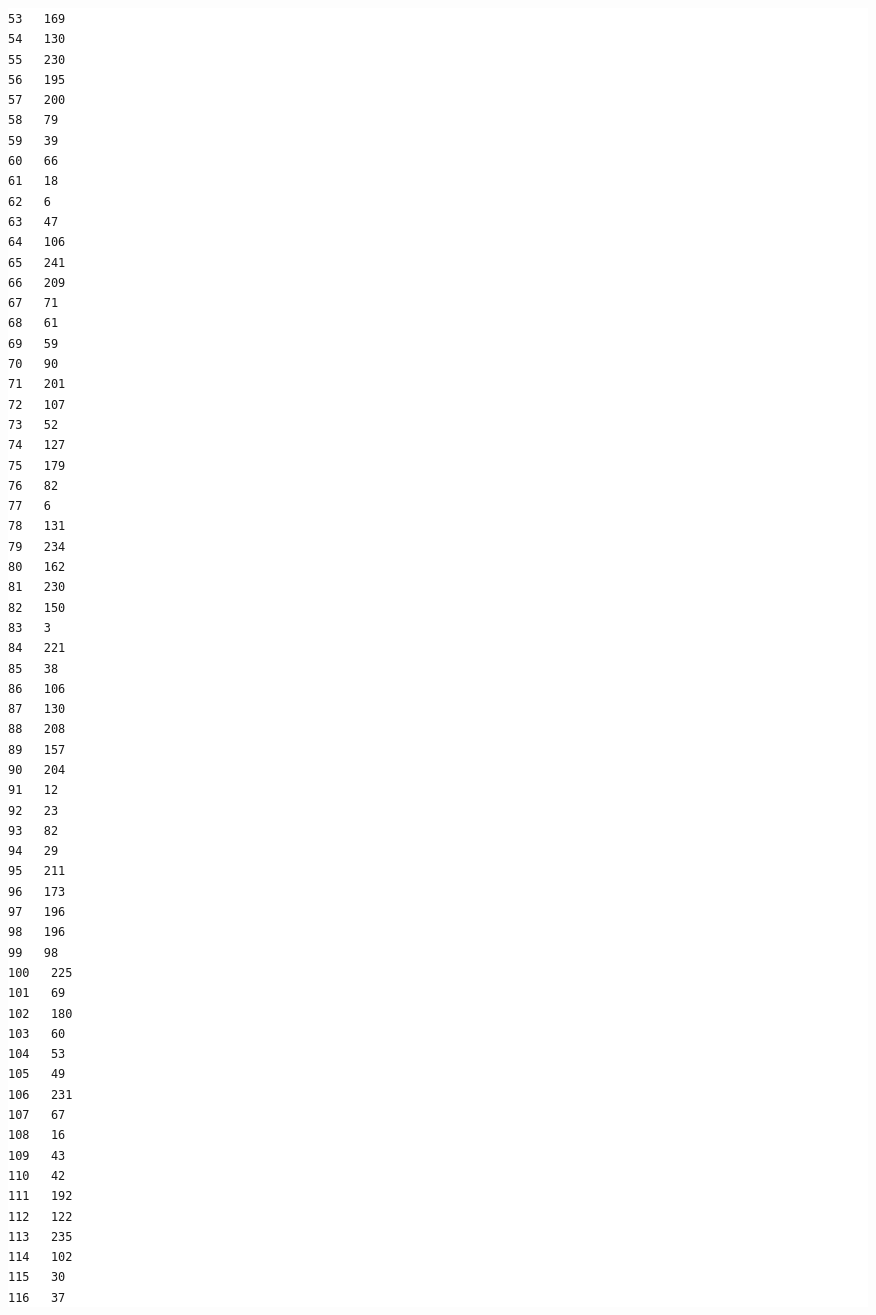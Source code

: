     53   169
    54   130
    55   230
    56   195
    57   200
    58   79
    59   39
    60   66
    61   18
    62   6
    63   47
    64   106
    65   241
    66   209
    67   71
    68   61
    69   59
    70   90
    71   201
    72   107
    73   52
    74   127
    75   179
    76   82
    77   6
    78   131
    79   234
    80   162
    81   230
    82   150
    83   3
    84   221
    85   38
    86   106
    87   130
    88   208
    89   157
    90   204
    91   12
    92   23
    93   82
    94   29
    95   211
    96   173
    97   196
    98   196
    99   98
    100   225
    101   69
    102   180
    103   60
    104   53
    105   49
    106   231
    107   67
    108   16
    109   43
    110   42
    111   192
    112   122
    113   235
    114   102
    115   30
    116   37